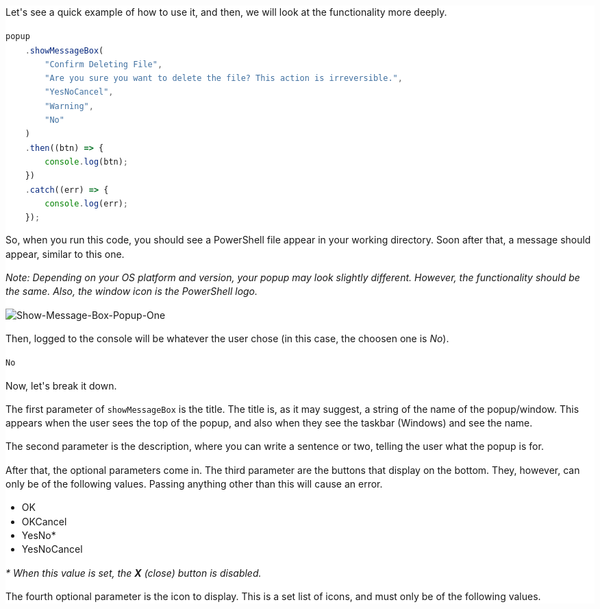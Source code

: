 Let's see a quick example of how to use it, and then, we will look at the functionality more deeply.

```js
popup
	.showMessageBox(
		"Confirm Deleting File",
		"Are you sure you want to delete the file? This action is irreversible.",
		"YesNoCancel",
		"Warning",
		"No"
	)
	.then((btn) => {
		console.log(btn);
	})
	.catch((err) => {
		console.log(err);
	});
```

So, when you run this code, you should see a PowerShell file appear in your working directory. Soon after that, a message should appear, similar to this one.

_Note: Depending on your OS platform and version, your popup may look slightly different. However, the functionality should be the same. Also, the window icon is the PowerShell logo._

![Show-Message-Box-Popup-One](https://raw.githubusercontent.com/arnavthorat78/Popup-Prompt/main/img/Show-Message-Box-Popup-One.png)

Then, logged to the console will be whatever the user chose (in this case, the choosen one is _No_).

```
No
```

Now, let's break it down.

The first parameter of `showMessageBox` is the title. The title is, as it may suggest, a string of the name of the popup/window. This appears when the user sees the top of the popup, and also when they see the taskbar (Windows) and see the name.

The second parameter is the description, where you can write a sentence or two, telling the user what the popup is for.

After that, the optional parameters come in. The third parameter are the buttons that display on the bottom. They, however, can only be of the following values. Passing anything other than this will cause an error.

-   OK
-   OKCancel
-   YesNo\*
-   YesNoCancel

_\* When this value is set, the **X** (close) button is disabled._

The fourth optional parameter is the icon to display. This is a set list of icons, and must only be of the following values.
